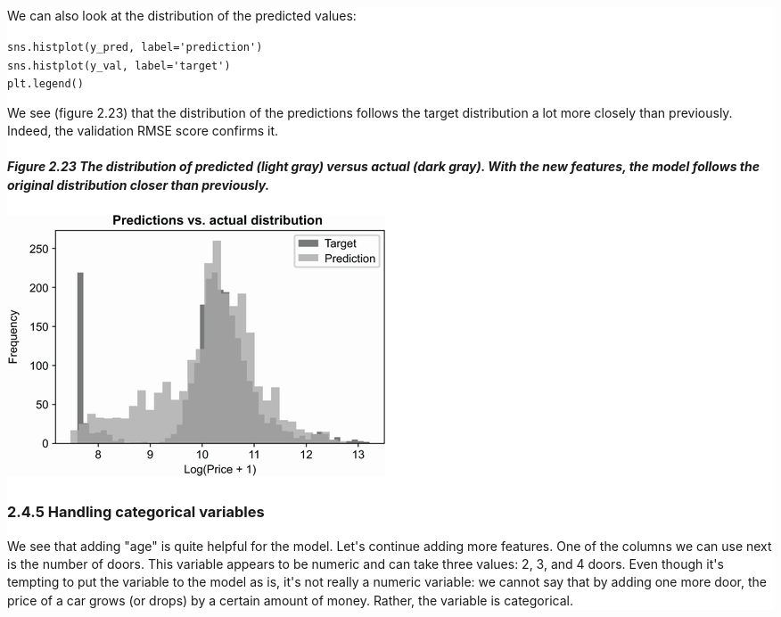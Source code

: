 

We
can also look at the distribution of the predicted values:




``` 
sns.histplot(y_pred, label='prediction')
sns.histplot(y_val, label='target')
plt.legend()
```













We
see (figure 2.23) that the distribution of the predictions follows the
target distribution a lot more closely than previously. Indeed, the
validation RMSE score confirms
it.



##### Figure 2.23 The distribution of predicted (light gray) versus actual (dark gray). With the new features, the model follows the original distribution closer than previously.

![](./images/02_23.png)



### 2.4.5 Handling categorical variables



We
see
that adding "age" is quite helpful for the model. Let's continue adding
more features. One of the columns we can use next is the number of
doors. This variable appears to be numeric and can take three values: 2,
3, and 4 doors. Even though it's tempting to put the variable to the
model as is, it's not really a numeric variable: we cannot say that by
adding one more door, the price of a car grows (or drops) by a certain
amount of money. Rather, the variable is categorical.
